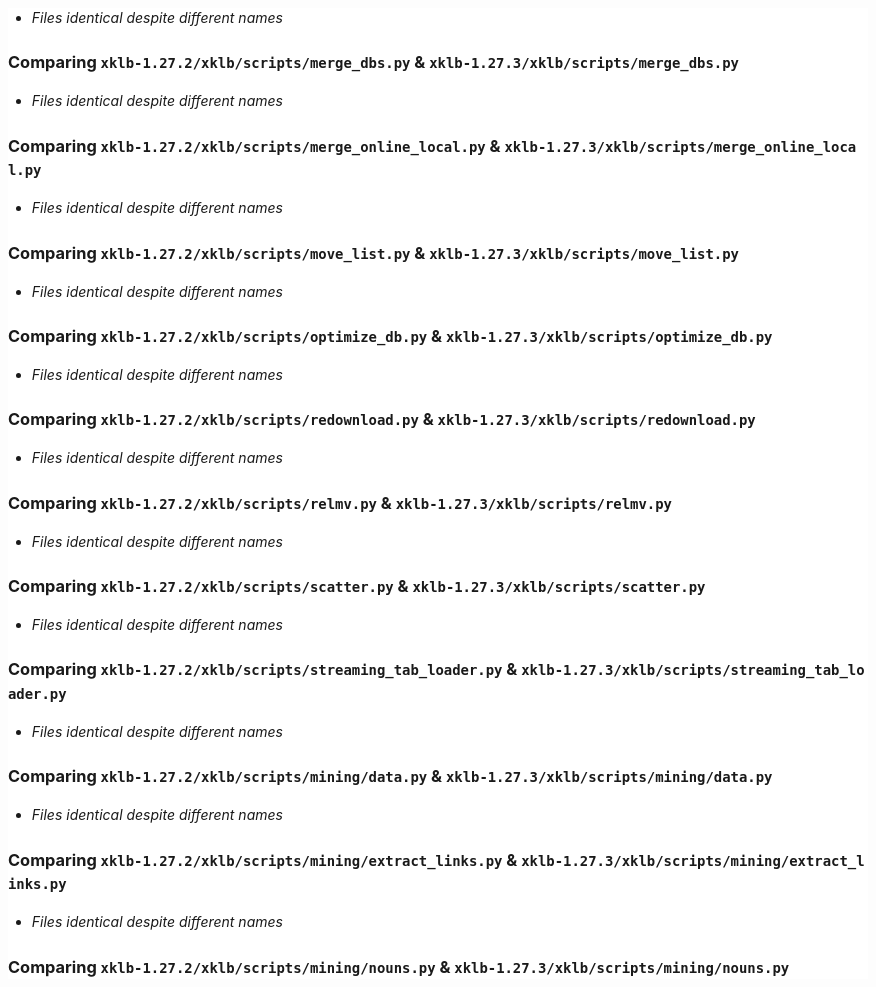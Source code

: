  * *Files identical despite different names*

### Comparing `xklb-1.27.2/xklb/scripts/merge_dbs.py` & `xklb-1.27.3/xklb/scripts/merge_dbs.py`

 * *Files identical despite different names*

### Comparing `xklb-1.27.2/xklb/scripts/merge_online_local.py` & `xklb-1.27.3/xklb/scripts/merge_online_local.py`

 * *Files identical despite different names*

### Comparing `xklb-1.27.2/xklb/scripts/move_list.py` & `xklb-1.27.3/xklb/scripts/move_list.py`

 * *Files identical despite different names*

### Comparing `xklb-1.27.2/xklb/scripts/optimize_db.py` & `xklb-1.27.3/xklb/scripts/optimize_db.py`

 * *Files identical despite different names*

### Comparing `xklb-1.27.2/xklb/scripts/redownload.py` & `xklb-1.27.3/xklb/scripts/redownload.py`

 * *Files identical despite different names*

### Comparing `xklb-1.27.2/xklb/scripts/relmv.py` & `xklb-1.27.3/xklb/scripts/relmv.py`

 * *Files identical despite different names*

### Comparing `xklb-1.27.2/xklb/scripts/scatter.py` & `xklb-1.27.3/xklb/scripts/scatter.py`

 * *Files identical despite different names*

### Comparing `xklb-1.27.2/xklb/scripts/streaming_tab_loader.py` & `xklb-1.27.3/xklb/scripts/streaming_tab_loader.py`

 * *Files identical despite different names*

### Comparing `xklb-1.27.2/xklb/scripts/mining/data.py` & `xklb-1.27.3/xklb/scripts/mining/data.py`

 * *Files identical despite different names*

### Comparing `xklb-1.27.2/xklb/scripts/mining/extract_links.py` & `xklb-1.27.3/xklb/scripts/mining/extract_links.py`

 * *Files identical despite different names*

### Comparing `xklb-1.27.2/xklb/scripts/mining/nouns.py` & `xklb-1.27.3/xklb/scripts/mining/nouns.py`
